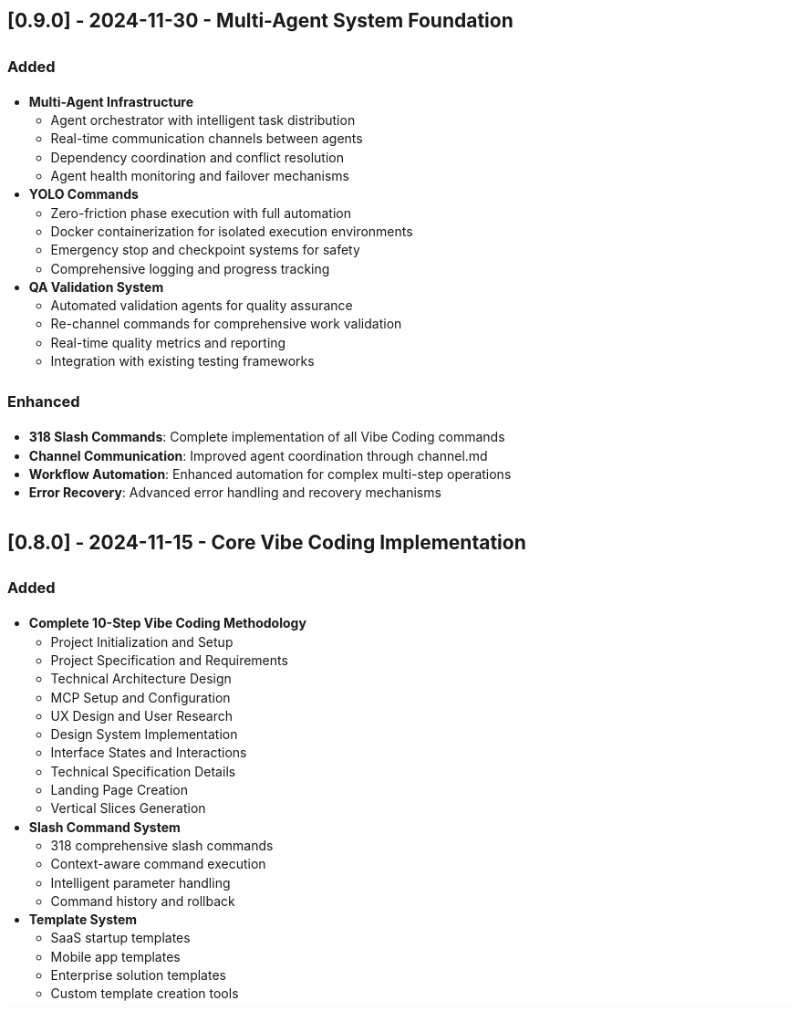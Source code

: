 ## [0.9.0] - 2024-11-30 - Multi-Agent System Foundation

### Added
- **Multi-Agent Infrastructure**
  - Agent orchestrator with intelligent task distribution
  - Real-time communication channels between agents
  - Dependency coordination and conflict resolution
  - Agent health monitoring and failover mechanisms
- **YOLO Commands**
  - Zero-friction phase execution with full automation
  - Docker containerization for isolated execution environments
  - Emergency stop and checkpoint systems for safety
  - Comprehensive logging and progress tracking
- **QA Validation System**
  - Automated validation agents for quality assurance
  - Re-channel commands for comprehensive work validation
  - Real-time quality metrics and reporting
  - Integration with existing testing frameworks

### Enhanced
- **318 Slash Commands**: Complete implementation of all Vibe Coding commands
- **Channel Communication**: Improved agent coordination through channel.md
- **Workflow Automation**: Enhanced automation for complex multi-step operations
- **Error Recovery**: Advanced error handling and recovery mechanisms

## [0.8.0] - 2024-11-15 - Core Vibe Coding Implementation

### Added
- **Complete 10-Step Vibe Coding Methodology**
  - Project Initialization and Setup
  - Project Specification and Requirements
  - Technical Architecture Design
  - MCP Setup and Configuration
  - UX Design and User Research
  - Design System Implementation
  - Interface States and Interactions
  - Technical Specification Details
  - Landing Page Creation
  - Vertical Slices Generation
- **Slash Command System**
  - 318 comprehensive slash commands
  - Context-aware command execution
  - Intelligent parameter handling
  - Command history and rollback
- **Template System**
  - SaaS startup templates
  - Mobile app templates
  - Enterprise solution templates
  - Custom template creation tools
